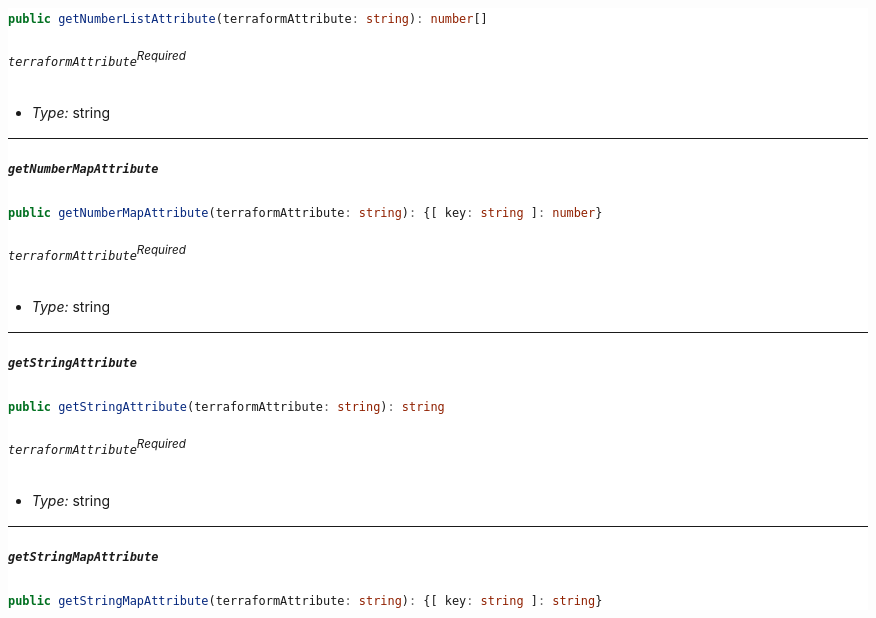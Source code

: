```typescript
public getNumberListAttribute(terraformAttribute: string): number[]
```

###### `terraformAttribute`<sup>Required</sup> <a name="terraformAttribute" id="@cdktf/provider-mongodbatlas.dataMongodbatlasServerlessInstances.DataMongodbatlasServerlessInstances.getNumberListAttribute.parameter.terraformAttribute"></a>

- *Type:* string

---

##### `getNumberMapAttribute` <a name="getNumberMapAttribute" id="@cdktf/provider-mongodbatlas.dataMongodbatlasServerlessInstances.DataMongodbatlasServerlessInstances.getNumberMapAttribute"></a>

```typescript
public getNumberMapAttribute(terraformAttribute: string): {[ key: string ]: number}
```

###### `terraformAttribute`<sup>Required</sup> <a name="terraformAttribute" id="@cdktf/provider-mongodbatlas.dataMongodbatlasServerlessInstances.DataMongodbatlasServerlessInstances.getNumberMapAttribute.parameter.terraformAttribute"></a>

- *Type:* string

---

##### `getStringAttribute` <a name="getStringAttribute" id="@cdktf/provider-mongodbatlas.dataMongodbatlasServerlessInstances.DataMongodbatlasServerlessInstances.getStringAttribute"></a>

```typescript
public getStringAttribute(terraformAttribute: string): string
```

###### `terraformAttribute`<sup>Required</sup> <a name="terraformAttribute" id="@cdktf/provider-mongodbatlas.dataMongodbatlasServerlessInstances.DataMongodbatlasServerlessInstances.getStringAttribute.parameter.terraformAttribute"></a>

- *Type:* string

---

##### `getStringMapAttribute` <a name="getStringMapAttribute" id="@cdktf/provider-mongodbatlas.dataMongodbatlasServerlessInstances.DataMongodbatlasServerlessInstances.getStringMapAttribute"></a>

```typescript
public getStringMapAttribute(terraformAttribute: string): {[ key: string ]: string}
```

